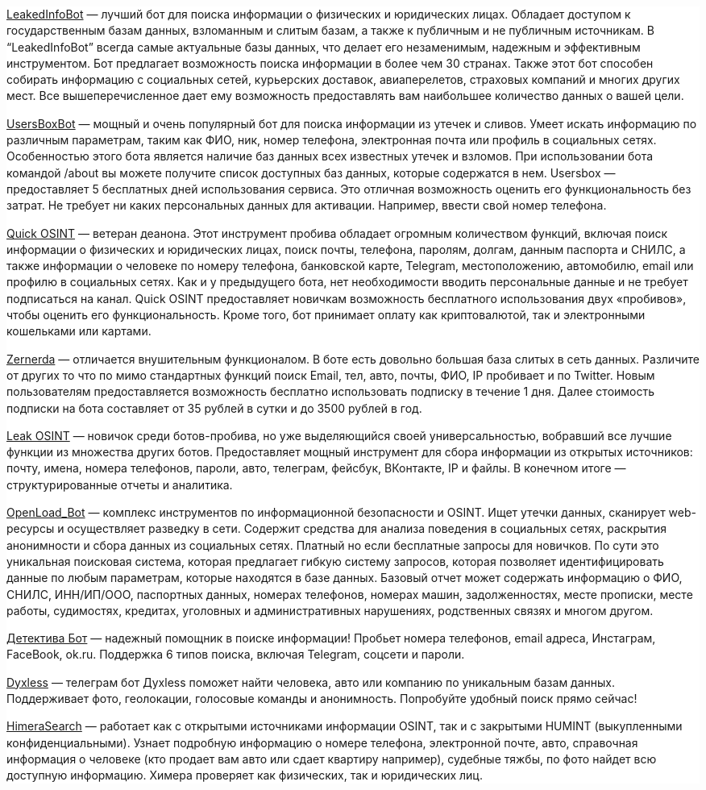 [LeakedInfoBot](/leakedinfobot/) — лучший бот для поиска информации о физических и юридических лицах. Обладает доступом к государственным базам данных, взломанным и слитым базам, а также к публичным и не публичным источникам. В “LeakedInfoBot” всегда самые актуальные базы данных, что делает его незаменимым, надежным и эффективным инструментом. Бот предлагает возможность поиска информации в более чем 30 странах. Также этот бот способен собирать информацию с социальных сетей, курьерских доставок, авиаперелетов, страховых компаний и многих других мест. Все вышеперечисленное дает ему возможность предоставлять вам наибольшее количество данных о вашей цели.

[UsersBoxBot](/usersbox/) — мощный и очень популярный бот для поиска информации из утечек и сливов. Умеет искать информацию по различным параметрам, таким как ФИО, ник, номер телефона, электронная почта или профиль в социальных сетях. Особенностью этого бота является наличие баз данных всех известных утечек и взломов. При использовании бота командой /about вы можете получите список доступных баз данных, которые содержатся в нем. Usersbox — предоставляет 5 бесплатных дней использования сервиса. Это отличная возможность оценить его функциональность без затрат. Не требует ни каких персональных данных для активации. Например, ввести свой номер телефона.

[Quick OSINT](/quick-osint/) — ветеран деанона. Этот инструмент пробива обладает огромным количеством функций, включая поиск информации о физических и юридических лицах, поиск почты, телефона, паролям, долгам, данным паспорта и СНИЛС, а также информации о человеке по номеру телефона, банковской карте, Telegram, местоположению, автомобилю, email или профилю в социальных сетях. Как и у предыдущего бота, нет необходимости вводить персональные данные и не требует подписаться на канал. Quick OSINT предоставляет новичкам возможность бесплатного использования двух «пробивов», чтобы оценить его функциональность. Кроме того, бот принимает оплату как криптовалютой, так и электронными кошельками или картами.

[Zernerda](/zernerda/) — отличается внушительным функционалом. В боте есть довольно большая база слитых в сеть данных. Различите от других то что по мимо стандартных функций поиск Email, тел, авто, почты, ФИО, IP пробивает и по Twitter. Новым пользователям предоставляется возможность бесплатно использовать подписку в течение 1 дня. Далее стоимость подписки на бота составляет от 35 рублей в сутки и до 3500 рублей в год.

[Leak OSINT](/LeakOSINT/) — новичок среди ботов-пробива, но уже выделяющийся своей универсальностью, вобравший все лучшие функции из множества других ботов. Предоставляет мощный инструмент для сбора информации из открытых источников: почту, имена, номера телефонов, пароли, авто, телеграм, фейсбук, ВКонтакте, IP и файлы. В конечном итоге — структурированные отчеты и аналитика.

[OpenLoad_Bot](/anglsbot/) — комплекс инструментов по информационной безопасности и OSINT. Ищет утечки данных, сканирует web-ресурсы и осуществляет разведку в сети. Содержит средства для анализа поведения в социальных сетях, раскрытия анонимности и сбора данных из социальных сетях. Платный но если бесплатные запросы для новичков. По сути это уникальная поисковая система, которая предлагает гибкую систему запросов, которая позволяет идентифицировать данные по любым параметрам, которые находятся в базе данных. Базовый отчет может содержать информацию о ФИО, СНИЛС, ИНН/ИП/ООО, паспортных данных, номерах телефонов, номерах машин, задолженностях, месте прописки, месте работы, судимостях, кредитах, уголовных и административных нарушениях, родственных связях и многом другом. 

[Детектива Бот](/detektiva/) — надежный помощник в поиске информации! Пробьет номера телефонов, email адреса, Инстаграм, FaceBook, ok.ru. Поддержка 6 типов поиска, включая Telegram, соцсети и пароли.

[Dyxless](/dyxless/)  — телеграм бот Духless поможет найти человека, авто или компанию по уникальным базам данных. Поддерживает фото, геолокации, голосовые команды и анонимность. Попробуйте удобный поиск прямо сейчас!

[HimeraSearch](/HimeraSearch/) — работает как с открытыми источниками информации OSINT, так и с закрытыми HUMINT (выкупленными конфиденциальными). Узнает подробную информацию о номере телефона, электронной почте, авто, справочная информация о человеке (кто продает вам авто или сдает квартиру например), судебные тяжбы, по фото найдет всю доступную информацию. Химера проверяет как физических, так и юридических лиц.
